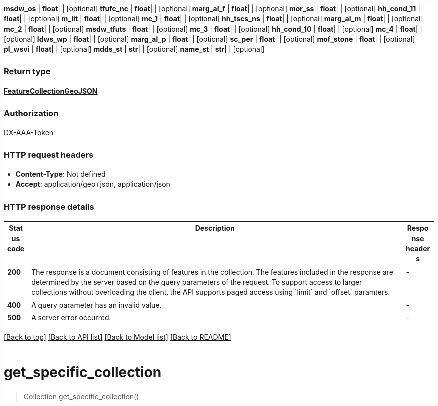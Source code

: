  **msdw_os** | **float**|  | [optional] 
 **tfufc_nc** | **float**|  | [optional] 
 **marg_al_f** | **float**|  | [optional] 
 **mor_ss** | **float**|  | [optional] 
 **hh_cond_11** | **float**|  | [optional] 
 **m_lit** | **float**|  | [optional] 
 **mc_1** | **float**|  | [optional] 
 **hh_tscs_ns** | **float**|  | [optional] 
 **marg_al_m** | **float**|  | [optional] 
 **mc_2** | **float**|  | [optional] 
 **msdw_tfuts** | **float**|  | [optional] 
 **mc_3** | **float**|  | [optional] 
 **hh_cond_10** | **float**|  | [optional] 
 **mc_4** | **float**|  | [optional] 
 **ldws_wp** | **float**|  | [optional] 
 **marg_al_p** | **float**|  | [optional] 
 **sc_per** | **float**|  | [optional] 
 **mof_stone** | **float**|  | [optional] 
 **pl_wsvi** | **float**|  | [optional] 
 **mdds_st** | **str**|  | [optional] 
 **name_st** | **str**|  | [optional] 

### Return type

[**FeatureCollectionGeoJSON**](FeatureCollectionGeoJSON.md)

### Authorization

[DX-AAA-Token](../README.md#DX-AAA-Token)

### HTTP request headers

 - **Content-Type**: Not defined
 - **Accept**: application/geo+json, application/json

### HTTP response details

| Status code | Description | Response headers |
|-------------|-------------|------------------|
**200** | The response is a document consisting of features in the collection. The features included in the response are determined by the server based on the query parameters of the request. To support access to larger collections without overloading the client, the API supports paged access using &#x60;limit&#x60; and &#x60;offset&#x60; paramters. |  -  |
**400** | A query parameter has an invalid value. |  -  |
**500** | A server error occurred. |  -  |

[[Back to top]](#) [[Back to API list]](../README.md#documentation-for-api-endpoints) [[Back to Model list]](../README.md#documentation-for-models) [[Back to README]](../README.md)

# **get_specific_collection**
> Collection get_specific_collection()
